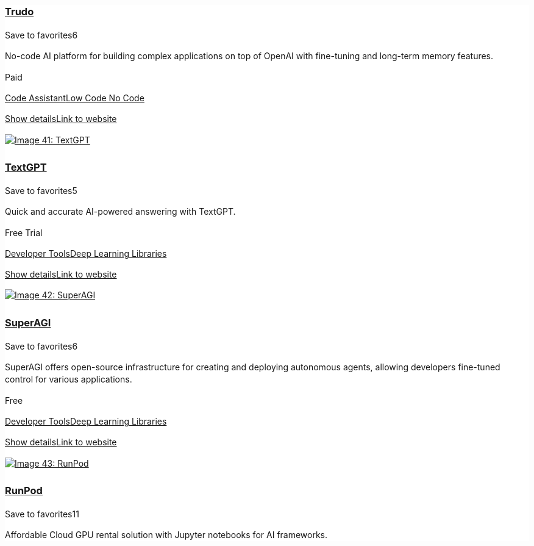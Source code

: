### [Trudo](https://www.listedai.co/ai/trudo)

Save to favorites6

No-code AI platform for building complex applications on top of OpenAI with fine-tuning and long-term memory features.

Paid

[Code Assistant](https://www.listedai.co/ai-tools/development-it/code-assistant)[Low Code No Code](https://www.listedai.co/ai-tools/development-it/low-code-no-code)

[Show details](https://www.listedai.co/ai/trudo)[Link to website](https://www.trudo.ai/?utm_source=listedai)

[![Image 41: TextGPT](https://res.cloudinary.com/db3xtka1o/image/upload/f_auto/w_3840/q_70/tools/textgpt)](https://www.listedai.co/ai/textgpt)

### [TextGPT](https://www.listedai.co/ai/textgpt)

Save to favorites5

Quick and accurate AI-powered answering with TextGPT.

Free Trial

[Developer Tools](https://www.listedai.co/ai-tools/development-it/developer-tools)[Deep Learning Libraries](https://www.listedai.co/ai-tools/machine-learning/deep-learning-libraries)

[Show details](https://www.listedai.co/ai/textgpt)[Link to website](https://textgpt.net/?utm_source=listedai)

[![Image 42: SuperAGI](https://res.cloudinary.com/db3xtka1o/image/upload/f_auto/w_3840/q_70/tools/superagi)](https://www.listedai.co/ai/superagi)

### [SuperAGI](https://www.listedai.co/ai/superagi)

Save to favorites6

SuperAGI offers open-source infrastructure for creating and deploying autonomous agents, allowing developers fine-tuned control for various applications.

Free

[Developer Tools](https://www.listedai.co/ai-tools/development-it/developer-tools)[Deep Learning Libraries](https://www.listedai.co/ai-tools/machine-learning/deep-learning-libraries)

[Show details](https://www.listedai.co/ai/superagi)[Link to website](https://superagi.com/?utm_source=listedai)

[![Image 43: RunPod](https://res.cloudinary.com/db3xtka1o/image/upload/f_auto/w_3840/q_70/tools/runpod)](https://www.listedai.co/ai/runpod)

### [RunPod](https://www.listedai.co/ai/runpod)

Save to favorites11

Affordable Cloud GPU rental solution with Jupyter notebooks for AI frameworks.
